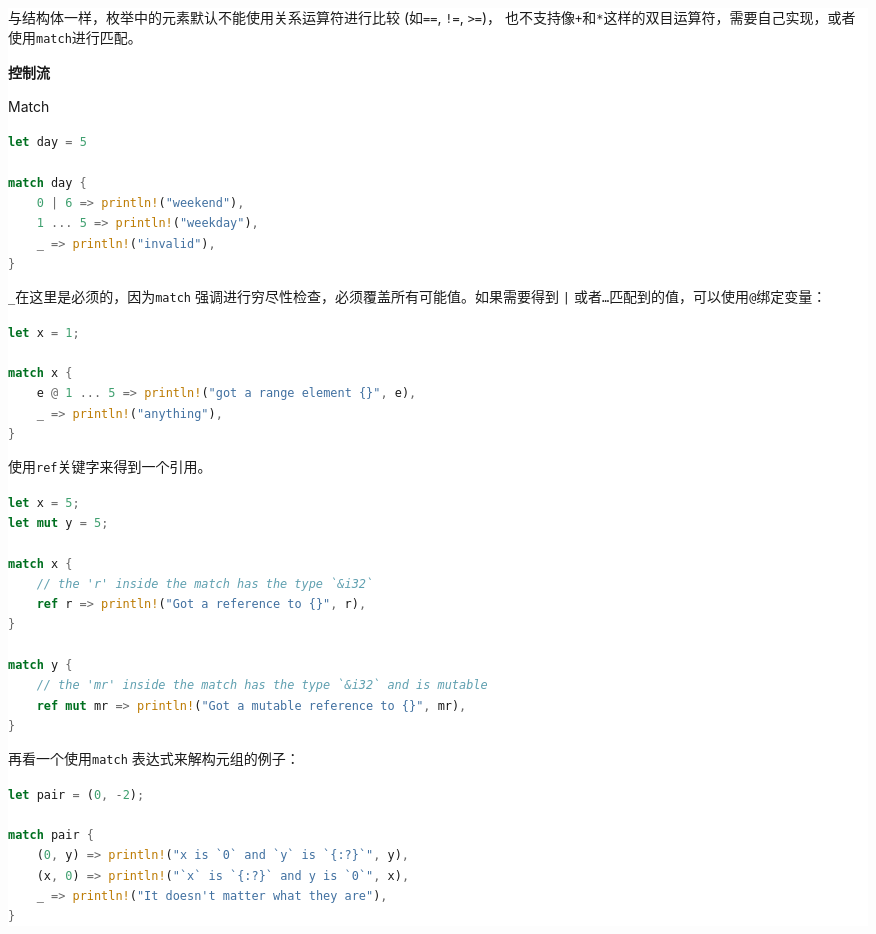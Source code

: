 与结构体一样，枚举中的元素默认不能使用关系运算符进行比较 (如`==`, `!=`, `>=`)， 也不支持像`+`和`*`这样的双目运算符，需要自己实现，或者使用`match`进行匹配。



**控制流**

Match

```rust
let day = 5

match day {
	0 | 6 => println!("weekend"),
	1 ... 5 => println!("weekday"),
	_ => println!("invalid"),
}
```

`_`在这里是必须的，因为`match` 强调进行穷尽性检查，必须覆盖所有可能值。如果需要得到 `|` 或者`…`匹配到的值，可以使用`@`绑定变量：

```rust
let x = 1;

match x {
	e @ 1 ... 5 => println!("got a range element {}", e),
	_ => println!("anything"),
}
```

使用`ref`关键字来得到一个引用。

```rust
let x = 5;
let mut y = 5;

match x {
	// the 'r' inside the match has the type `&i32`
	ref r => println!("Got a reference to {}", r),
}

match y {
	// the 'mr' inside the match has the type `&i32` and is mutable
	ref mut mr => println!("Got a mutable reference to {}", mr),
}
```

再看一个使用`match` 表达式来解构元组的例子：

```rust
let pair = (0, -2);

match pair {
	(0, y) => println!("x is `0` and `y` is `{:?}`", y),
	(x, 0) => println!("`x` is `{:?}` and y is `0`", x),
	_ => println!("It doesn't matter what they are"),	
}
```
